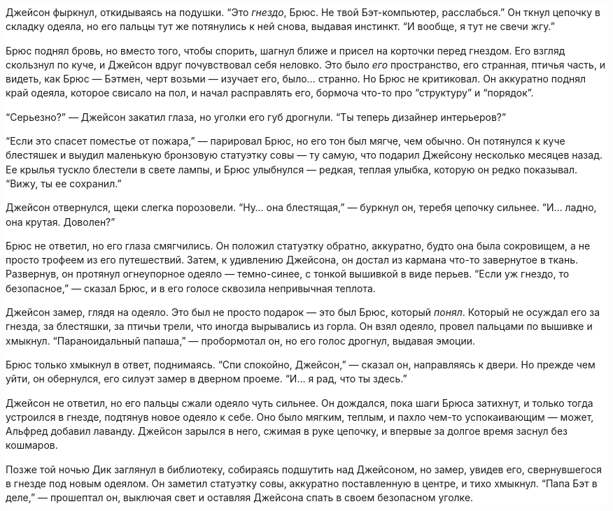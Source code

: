 Джейсон фыркнул, откидываясь на подушки. “Это *гнездо*, Брюс. Не твой Бэт-компьютер, расслабься.” Он ткнул цепочку в складку одеяла, но его пальцы тут же потянулись к ней снова, выдавая инстинкт. “И вообще, я тут не свечи жгу.”

Брюс поднял бровь, но вместо того, чтобы спорить, шагнул ближе и присел на корточки перед гнездом. Его взгляд скользнул по куче, и Джейсон вдруг почувствовал себя неловко. Это было *его* пространство, его странная, птичья часть, и видеть, как Брюс — Бэтмен, черт возьми — изучает его, было… странно. Но Брюс не критиковал. Он аккуратно поднял край одеяла, которое свисало на пол, и начал расправлять его, бормоча что-то про “структуру” и “порядок”.

“Серьезно?” — Джейсон закатил глаза, но уголки его губ дрогнули. “Ты теперь дизайнер интерьеров?”

“Если это спасет поместье от пожара,” — парировал Брюс, но его тон был мягче, чем обычно. Он потянулся к куче блестяшек и выудил маленькую бронзовую статуэтку совы — ту самую, что подарил Джейсону несколько месяцев назад. Ее крылья тускло блестели в свете лампы, и Брюс улыбнулся — редкая, теплая улыбка, которую он редко показывал. “Вижу, ты ее сохранил.”

Джейсон отвернулся, щеки слегка порозовели. “Ну… она блестящая,” — буркнул он, теребя цепочку сильнее. “И… ладно, она крутая. Доволен?”

Брюс не ответил, но его глаза смягчились. Он положил статуэтку обратно, аккуратно, будто она была сокровищем, а не просто трофеем из его путешествий. Затем, к удивлению Джейсона, он достал из кармана что-то завернутое в ткань. Развернув, он протянул огнеупорное одеяло — темно-синее, с тонкой вышивкой в виде перьев. “Если уж гнездо, то безопасное,” — сказал Брюс, и в его голосе сквозила непривычная теплота.

Джейсон замер, глядя на одеяло. Это был не просто подарок — это был Брюс, который *понял*. Который не осуждал его за гнезда, за блестяшки, за птичьи трели, что иногда вырывались из горла. Он взял одеяло, провел пальцами по вышивке и хмыкнул. “Параноидальный папаша,” — пробормотал он, но его голос дрогнул, выдавая эмоции.

Брюс только хмыкнул в ответ, поднимаясь. “Спи спокойно, Джейсон,” — сказал он, направляясь к двери. Но прежде чем уйти, он обернулся, его силуэт замер в дверном проеме. “И… я рад, что ты здесь.”

Джейсон не ответил, но его пальцы сжали одеяло чуть сильнее. Он дождался, пока шаги Брюса затихнут, и только тогда устроился в гнезде, подтянув новое одеяло к себе. Оно было мягким, теплым, и пахло чем-то успокаивающим — может, Альфред добавил лаванду. Джейсон зарылся в него, сжимая в руке цепочку, и впервые за долгое время заснул без кошмаров.

Позже той ночью Дик заглянул в библиотеку, собираясь подшутить над Джейсоном, но замер, увидев его, свернувшегося в гнезде под новым одеялом. Он заметил статуэтку совы, аккуратно поставленную в центре, и тихо хмыкнул. “Папа Бэт в деле,” — прошептал он, выключая свет и оставляя Джейсона спать в своем безопасном уголке.


